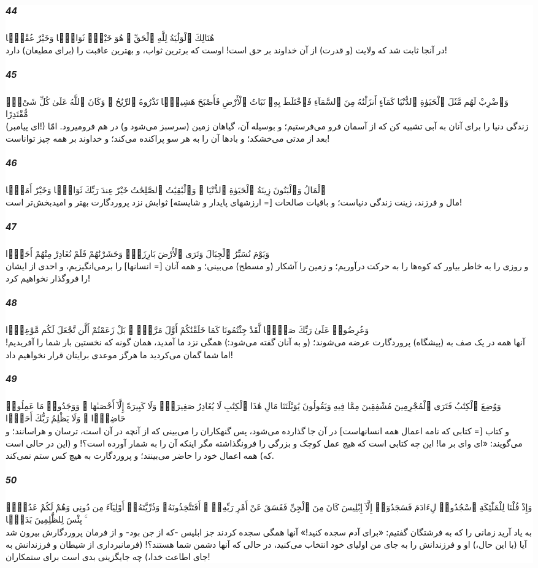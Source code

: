##### 44

<span class="ayah">هُنَالِكَ ٱلْوَلَٰيَةُ لِلَّهِ ٱلْحَقِّ ۚ هُوَ خَيْرٌۭ ثَوَابًۭا وَخَيْرٌ عُقْبًۭا</span>
<br><span class="ayah_translation">در آنجا ثابت شد که ولایت (و قدرت) از آن خداوند بر حق است! اوست که برترین ثواب، و بهترین عاقبت را (برای مطیعان) دارد!</span>

##### 45

<span class="ayah">وَٱضْرِبْ لَهُم مَّثَلَ ٱلْحَيَوٰةِ ٱلدُّنْيَا كَمَآءٍ أَنزَلْنَٰهُ مِنَ ٱلسَّمَآءِ فَٱخْتَلَطَ بِهِۦ نَبَاتُ ٱلْأَرْضِ فَأَصْبَحَ هَشِيمًۭا تَذْرُوهُ ٱلرِّيَٰحُ ۗ وَكَانَ ٱللَّهُ عَلَىٰ كُلِّ شَىْءٍۢ مُّقْتَدِرًا</span>
<br><span class="ayah_translation">(ای پیامبر!) زندگی دنیا را برای آنان به آبی تشبیه کن که از آسمان فرو می‌فرستیم؛ و بوسیله آن، گیاهان زمین (سرسبز می‌شود و) در هم فرومیرود. امّا بعد از مدتی می‌خشکد؛ و بادها آن را به هر سو پراکنده می‌کند؛ و خداوند بر همه چیز تواناست!</span>

##### 46

<span class="ayah">ٱلْمَالُ وَٱلْبَنُونَ زِينَةُ ٱلْحَيَوٰةِ ٱلدُّنْيَا ۖ وَٱلْبَٰقِيَٰتُ ٱلصَّٰلِحَٰتُ خَيْرٌ عِندَ رَبِّكَ ثَوَابًۭا وَخَيْرٌ أَمَلًۭا</span>
<br><span class="ayah_translation">مال و فرزند، زینت زندگی دنیاست؛ و باقیات صالحات [= ارزشهای پایدار و شایسته‌] ثوابش نزد پروردگارت بهتر و امیدبخش‌تر است!</span>

##### 47

<span class="ayah">وَيَوْمَ نُسَيِّرُ ٱلْجِبَالَ وَتَرَى ٱلْأَرْضَ بَارِزَةًۭ وَحَشَرْنَٰهُمْ فَلَمْ نُغَادِرْ مِنْهُمْ أَحَدًۭا</span>
<br><span class="ayah_translation">و روزی را به خاطر بیاور که کوه‌ها را به حرکت درآوریم؛ و زمین را آشکار (و مسطح) می‌بینی؛ و همه آنان [= انسانها] را برمی‌انگیزیم، و احدی از ایشان را فروگذار نخواهیم کرد!</span>

##### 48

<span class="ayah">وَعُرِضُوا۟ عَلَىٰ رَبِّكَ صَفًّۭا لَّقَدْ جِئْتُمُونَا كَمَا خَلَقْنَٰكُمْ أَوَّلَ مَرَّةٍۭ ۚ بَلْ زَعَمْتُمْ أَلَّن نَّجْعَلَ لَكُم مَّوْعِدًۭا</span>
<br><span class="ayah_translation">آنها همه در یک صف به (پیشگاه) پروردگارت عرضه می‌شوند؛ (و به آنان گفته می‌شود:) همگی نزد ما آمدید، همان گونه که نخستین بار شما را آفریدیم! اما شما گمان می‌کردید ما هرگز موعدی برایتان قرار نخواهیم داد!</span>

##### 49

<span class="ayah">وَوُضِعَ ٱلْكِتَٰبُ فَتَرَى ٱلْمُجْرِمِينَ مُشْفِقِينَ مِمَّا فِيهِ وَيَقُولُونَ يَٰوَيْلَتَنَا مَالِ هَٰذَا ٱلْكِتَٰبِ لَا يُغَادِرُ صَغِيرَةًۭ وَلَا كَبِيرَةً إِلَّآ أَحْصَىٰهَا ۚ وَوَجَدُوا۟ مَا عَمِلُوا۟ حَاضِرًۭا ۗ وَلَا يَظْلِمُ رَبُّكَ أَحَدًۭا</span>
<br><span class="ayah_translation">و کتاب [= کتابی که نامه اعمال همه انسانهاست‌] در آن جا گذارده می‌شود، پس گنهکاران را می‌بینی که از آنچه در آن است، ترسان و هراسانند؛ و می‌گویند: «ای وای بر ما! این چه کتابی است که هیچ عمل کوچک و بزرگی را فرونگذاشته مگر اینکه آن را به شمار آورده است؟! و (این در حالی است که) همه اعمال خود را حاضر می‌بینند؛ و پروردگارت به هیچ کس ستم نمی‌کند.</span>

##### 50

<span class="ayah">وَإِذْ قُلْنَا لِلْمَلَٰٓئِكَةِ ٱسْجُدُوا۟ لِءَادَمَ فَسَجَدُوٓا۟ إِلَّآ إِبْلِيسَ كَانَ مِنَ ٱلْجِنِّ فَفَسَقَ عَنْ أَمْرِ رَبِّهِۦٓ ۗ أَفَتَتَّخِذُونَهُۥ وَذُرِّيَّتَهُۥٓ أَوْلِيَآءَ مِن دُونِى وَهُمْ لَكُمْ عَدُوٌّۢ ۚ بِئْسَ لِلظَّٰلِمِينَ بَدَلًۭا</span>
<br><span class="ayah_translation">به یاد آرید زمانی را که به فرشتگان گفتیم: «برای آدم سجده کنید!» آنها همگی سجده کردند جز ابلیس -که از جن بود- و از فرمان پروردگارش بیرون شد آیا (با این حال،) او و فرزندانش را به جای من اولیای خود انتخاب می‌کنید، در حالی که آنها دشمن شما هستند؟! (فرمانبرداری از شیطان و فرزندانش به جای اطاعت خدا،) چه جایگزینی بدی است برای ستمکاران!</span>
